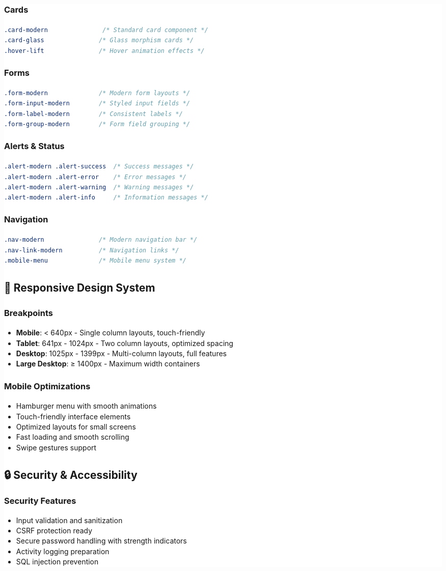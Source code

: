 ### Cards
```css
.card-modern               /* Standard card component */
.card-glass               /* Glass morphism cards */
.hover-lift               /* Hover animation effects */
```

### Forms
```css
.form-modern              /* Modern form layouts */
.form-input-modern        /* Styled input fields */
.form-label-modern        /* Consistent labels */
.form-group-modern        /* Form field grouping */
```

### Alerts & Status
```css
.alert-modern .alert-success  /* Success messages */
.alert-modern .alert-error    /* Error messages */
.alert-modern .alert-warning  /* Warning messages */
.alert-modern .alert-info     /* Information messages */
```

### Navigation
```css
.nav-modern               /* Modern navigation bar */
.nav-link-modern          /* Navigation links */
.mobile-menu              /* Mobile menu system */
```

## 📱 Responsive Design System

### Breakpoints
- **Mobile**: < 640px - Single column layouts, touch-friendly
- **Tablet**: 641px - 1024px - Two column layouts, optimized spacing
- **Desktop**: 1025px - 1399px - Multi-column layouts, full features
- **Large Desktop**: ≥ 1400px - Maximum width containers

### Mobile Optimizations
- Hamburger menu with smooth animations
- Touch-friendly interface elements
- Optimized layouts for small screens
- Fast loading and smooth scrolling
- Swipe gestures support

## 🔒 Security & Accessibility

### Security Features
- Input validation and sanitization
- CSRF protection ready
- Secure password handling with strength indicators
- Activity logging preparation
- SQL injection prevention

